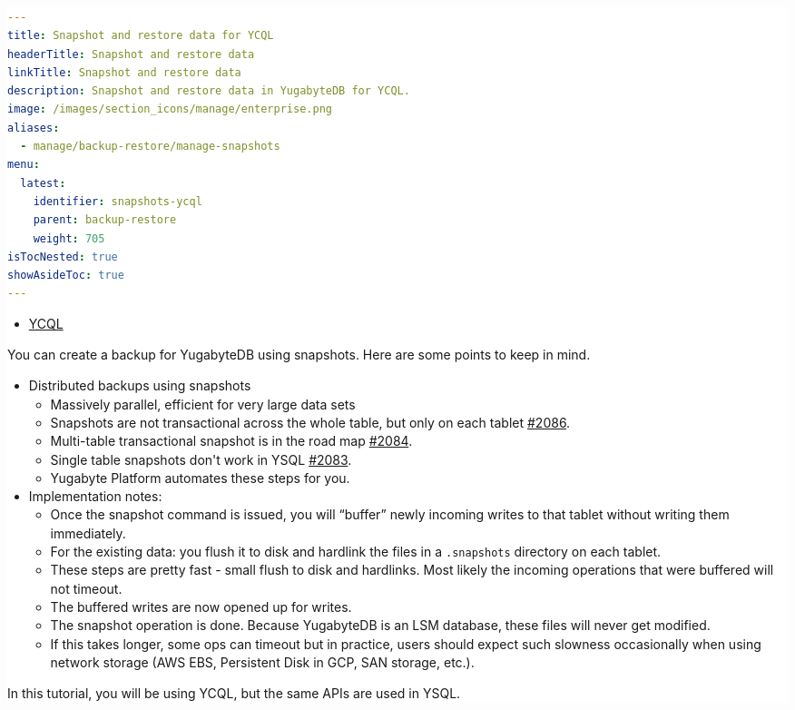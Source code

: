 ```yaml
---
title: Snapshot and restore data for YCQL
headerTitle: Snapshot and restore data
linkTitle: Snapshot and restore data
description: Snapshot and restore data in YugabyteDB for YCQL.
image: /images/section_icons/manage/enterprise.png
aliases:
  - manage/backup-restore/manage-snapshots
menu:
  latest:
    identifier: snapshots-ycql
    parent: backup-restore
    weight: 705
isTocNested: true
showAsideToc: true
---
```


<ul class="nav nav-tabs-alt nav-tabs-yb">
  <li >
    <a href="/latest/manage/backup-restore/snapshots" class="nav-link active">
      <i class="icon-cassandra" aria-hidden="true"></i>
      YCQL
    </a>
  </li>
</ul>

You can create a backup for YugabyteDB using snapshots. Here are some points to keep in mind.

- Distributed backups using snapshots
  - Massively parallel, efficient for very large data sets
  - Snapshots are not transactional across the whole table, but only on each tablet [#2086](https://github.com/YugaByte/yugabyte-db/issues/2086).
  - Multi-table transactional snapshot is in the road map [#2084](https://github.com/YugaByte/yugabyte-db/issues/2084). 
  - Single table snapshots don't work in YSQL [#2083](https://github.com/YugaByte/yugabyte-db/issues/2083).
  - Yugabyte Platform automates these steps for you.
- Implementation notes:
  - Once the snapshot command is issued, you will “buffer” newly incoming writes to that tablet without writing them immediately.
  - For the existing data: you flush it to disk and hardlink the files in a `.snapshots` directory on each tablet.
  - These steps are pretty fast - small flush to disk and hardlinks. Most likely the incoming operations that were buffered will not timeout. 
  - The buffered writes are now opened up for writes.
  - The snapshot operation is done. Because YugabyteDB is an LSM database, these files will never get modified.
  - If this takes longer, some ops can timeout but in practice, users should expect such slowness occasionally when using network storage (AWS EBS, Persistent Disk in GCP, SAN storage, etc.).

In this tutorial, you will be using YCQL, but the same APIs are used in YSQL.
